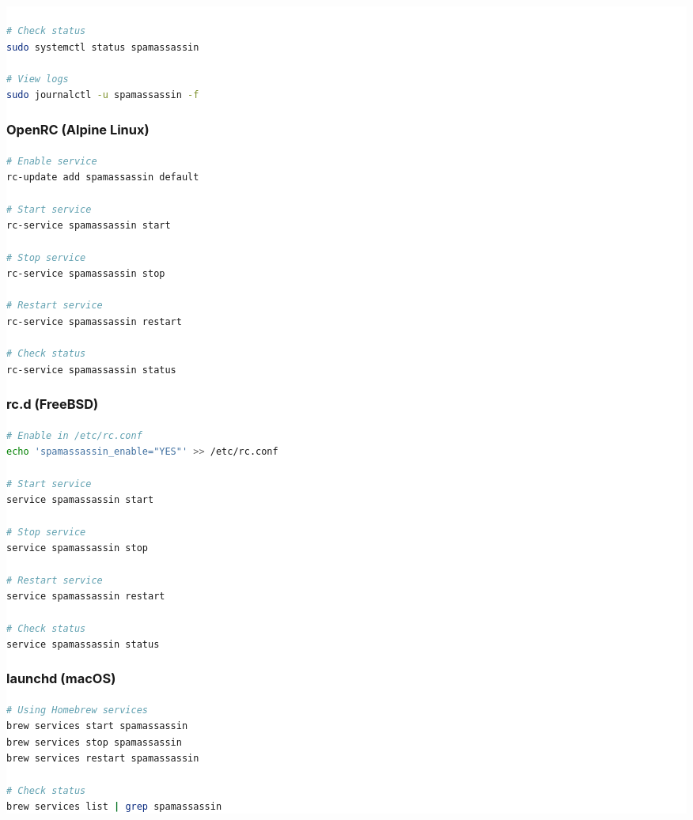 ```bash

# Check status
sudo systemctl status spamassassin

# View logs
sudo journalctl -u spamassassin -f
```

### OpenRC (Alpine Linux)

```bash
# Enable service
rc-update add spamassassin default

# Start service
rc-service spamassassin start

# Stop service
rc-service spamassassin stop

# Restart service
rc-service spamassassin restart

# Check status
rc-service spamassassin status
```

### rc.d (FreeBSD)

```bash
# Enable in /etc/rc.conf
echo 'spamassassin_enable="YES"' >> /etc/rc.conf

# Start service
service spamassassin start

# Stop service
service spamassassin stop

# Restart service
service spamassassin restart

# Check status
service spamassassin status
```

### launchd (macOS)

```bash
# Using Homebrew services
brew services start spamassassin
brew services stop spamassassin
brew services restart spamassassin

# Check status
brew services list | grep spamassassin
```

